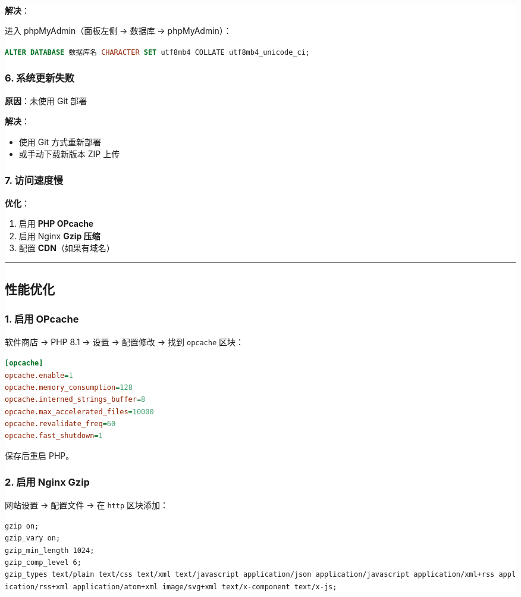 **解决**：

进入 phpMyAdmin（面板左侧 → 数据库 → phpMyAdmin）：

```sql
ALTER DATABASE 数据库名 CHARACTER SET utf8mb4 COLLATE utf8mb4_unicode_ci;
```

### 6. 系统更新失败

**原因**：未使用 Git 部署

**解决**：
- 使用 Git 方式重新部署
- 或手动下载新版本 ZIP 上传

### 7. 访问速度慢

**优化**：
1. 启用 **PHP OPcache**
2. 启用 Nginx **Gzip 压缩**
3. 配置 **CDN**（如果有域名）

---

## 性能优化

### 1. 启用 OPcache

软件商店 → PHP 8.1 → 设置 → 配置修改 → 找到 `opcache` 区块：

```ini
[opcache]
opcache.enable=1
opcache.memory_consumption=128
opcache.interned_strings_buffer=8
opcache.max_accelerated_files=10000
opcache.revalidate_freq=60
opcache.fast_shutdown=1
```

保存后重启 PHP。

### 2. 启用 Nginx Gzip

网站设置 → 配置文件 → 在 `http` 区块添加：

```nginx
gzip on;
gzip_vary on;
gzip_min_length 1024;
gzip_comp_level 6;
gzip_types text/plain text/css text/xml text/javascript application/json application/javascript application/xml+rss application/rss+xml application/atom+xml image/svg+xml text/x-component text/x-js;
```
